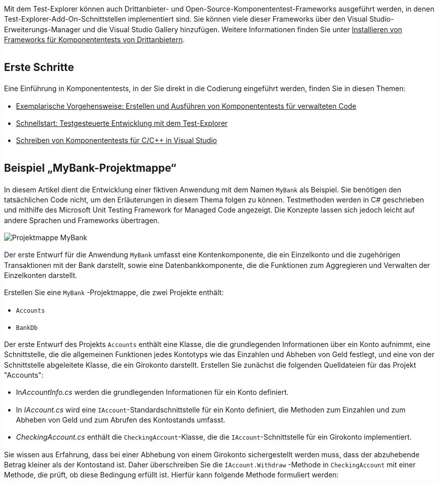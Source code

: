 Mit dem Test-Explorer können auch Drittanbieter- und Open-Source-Komponententest-Frameworks ausgeführt werden, in denen Test-Explorer-Add-On-Schnittstellen implementiert sind. Sie können viele dieser Frameworks über den Visual Studio-Erweiterungs-Manager und die Visual Studio Gallery hinzufügen. Weitere Informationen finden Sie unter [Installieren von Frameworks für Komponententests von Drittanbietern](../test/install-third-party-unit-test-frameworks.md).

## <a name="get-started"></a>Erste Schritte

Eine Einführung in Komponententests, in der Sie direkt in die Codierung eingeführt werden, finden Sie in diesen Themen:

- [Exemplarische Vorgehensweise: Erstellen und Ausführen von Komponententests für verwalteten Code](../test/walkthrough-creating-and-running-unit-tests-for-managed-code.md)

- [Schnellstart: Testgesteuerte Entwicklung mit dem Test-Explorer](../test/quick-start-test-driven-development-with-test-explorer.md)

- [Schreiben von Komponententests für C/C++ in Visual Studio](../test/writing-unit-tests-for-c-cpp.md)

## <a name="the-mybank-solution-example"></a>Beispiel „MyBank-Projektmappe“

In diesem Artikel dient die Entwicklung einer fiktiven Anwendung mit dem Namen `MyBank` als Beispiel. Sie benötigen den tatsächlichen Code nicht, um den Erläuterungen in diesem Thema folgen zu können. Testmethoden werden in C# geschrieben und mithilfe des Microsoft Unit Testing Framework for Managed Code angezeigt. Die Konzepte lassen sich jedoch leicht auf andere Sprachen und Frameworks übertragen.

![Projektmappe MyBank](../test/media/ute_mybanksolution.png)

Der erste Entwurf für die Anwendung `MyBank` umfasst eine Kontenkomponente, die ein Einzelkonto und die zugehörigen Transaktionen mit der Bank darstellt, sowie eine Datenbankkomponente, die die Funktionen zum Aggregieren und Verwalten der Einzelkonten darstellt.

Erstellen Sie eine `MyBank` -Projektmappe, die zwei Projekte enthält:

- `Accounts`

- `BankDb`

Der erste Entwurf des Projekts `Accounts` enthält eine Klasse, die die grundlegenden Informationen über ein Konto aufnimmt, eine Schnittstelle, die die allgemeinen Funktionen jedes Kontotyps wie das Einzahlen und Abheben von Geld festlegt, und eine von der Schnittstelle abgeleitete Klasse, die ein Girokonto darstellt. Erstellen Sie zunächst die folgenden Quelldateien für das Projekt "Accounts":

- In*AccountInfo.cs* werden die grundlegenden Informationen für ein Konto definiert.

- In *IAccount.cs* wird eine `IAccount`-Standardschnittstelle für ein Konto definiert, die Methoden zum Einzahlen und zum Abheben von Geld und zum Abrufen des Kontostands umfasst.

- *CheckingAccount.cs* enthält die `CheckingAccount`-Klasse, die die `IAccount`-Schnittstelle für ein Girokonto implementiert.

Sie wissen aus Erfahrung, dass bei einer Abhebung von einem Girokonto sichergestellt werden muss, dass der abzuhebende Betrag kleiner als der Kontostand ist. Daher überschreiben Sie die `IAccount.Withdraw` -Methode in `CheckingAccount` mit einer Methode, die prüft, ob diese Bedingung erfüllt ist. Hierfür kann folgende Methode formuliert werden:
